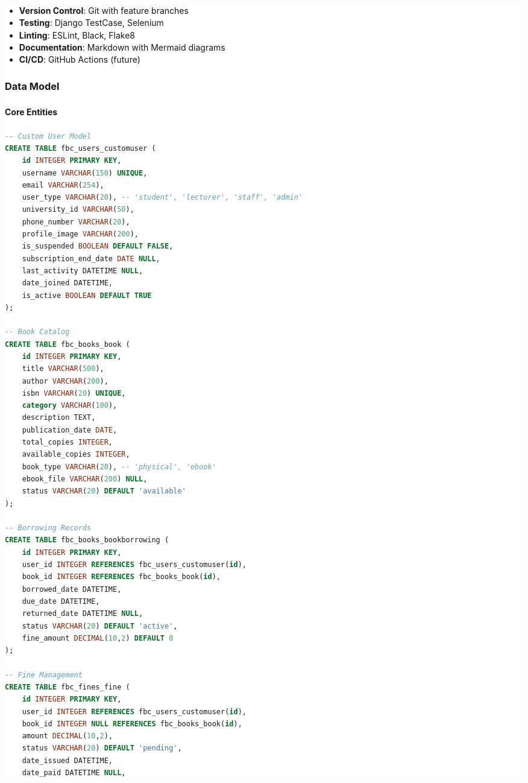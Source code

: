 - **Version Control**: Git with feature branches
- **Testing**: Django TestCase, Selenium
- **Linting**: ESLint, Black, Flake8
- **Documentation**: Markdown with Mermaid diagrams
- **CI/CD**: GitHub Actions (future)

### Data Model

#### Core Entities

```sql
-- Custom User Model
CREATE TABLE fbc_users_customuser (
    id INTEGER PRIMARY KEY,
    username VARCHAR(150) UNIQUE,
    email VARCHAR(254),
    user_type VARCHAR(20), -- 'student', 'lecturer', 'staff', 'admin'
    university_id VARCHAR(50),
    phone_number VARCHAR(20),
    profile_image VARCHAR(200),
    is_suspended BOOLEAN DEFAULT FALSE,
    subscription_end_date DATE NULL,
    last_activity DATETIME NULL,
    date_joined DATETIME,
    is_active BOOLEAN DEFAULT TRUE
);

-- Book Catalog
CREATE TABLE fbc_books_book (
    id INTEGER PRIMARY KEY,
    title VARCHAR(500),
    author VARCHAR(200),
    isbn VARCHAR(20) UNIQUE,
    category VARCHAR(100),
    description TEXT,
    publication_date DATE,
    total_copies INTEGER,
    available_copies INTEGER,
    book_type VARCHAR(20), -- 'physical', 'ebook'
    ebook_file VARCHAR(200) NULL,
    status VARCHAR(20) DEFAULT 'available'
);

-- Borrowing Records
CREATE TABLE fbc_books_bookborrowing (
    id INTEGER PRIMARY KEY,
    user_id INTEGER REFERENCES fbc_users_customuser(id),
    book_id INTEGER REFERENCES fbc_books_book(id),
    borrowed_date DATETIME,
    due_date DATETIME,
    returned_date DATETIME NULL,
    status VARCHAR(20) DEFAULT 'active',
    fine_amount DECIMAL(10,2) DEFAULT 0
);

-- Fine Management
CREATE TABLE fbc_fines_fine (
    id INTEGER PRIMARY KEY,
    user_id INTEGER REFERENCES fbc_users_customuser(id),
    book_id INTEGER NULL REFERENCES fbc_books_book(id),
    amount DECIMAL(10,2),
    status VARCHAR(20) DEFAULT 'pending',
    date_issued DATETIME,
    date_paid DATETIME NULL,
```
